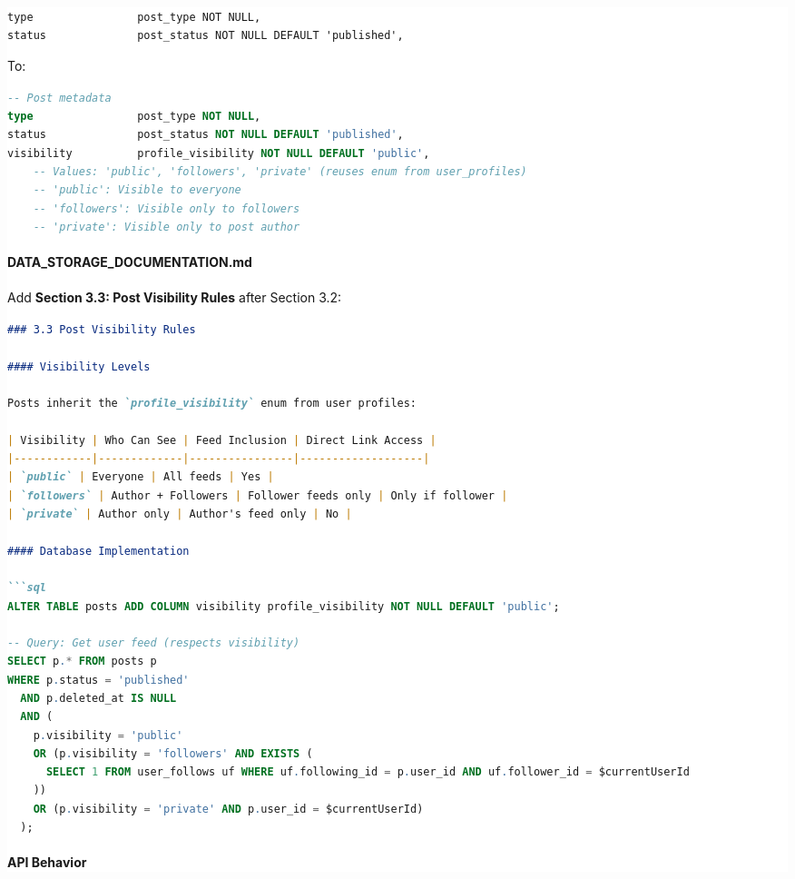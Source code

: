```
type                post_type NOT NULL,
status              post_status NOT NULL DEFAULT 'published',
```

To:
```sql
-- Post metadata
type                post_type NOT NULL,
status              post_status NOT NULL DEFAULT 'published',
visibility          profile_visibility NOT NULL DEFAULT 'public',
    -- Values: 'public', 'followers', 'private' (reuses enum from user_profiles)
    -- 'public': Visible to everyone
    -- 'followers': Visible only to followers
    -- 'private': Visible only to post author
```

#### DATA_STORAGE_DOCUMENTATION.md

Add **Section 3.3: Post Visibility Rules** after Section 3.2:

```markdown
### 3.3 Post Visibility Rules

#### Visibility Levels

Posts inherit the `profile_visibility` enum from user profiles:

| Visibility | Who Can See | Feed Inclusion | Direct Link Access |
|------------|-------------|----------------|-------------------|
| `public` | Everyone | All feeds | Yes |
| `followers` | Author + Followers | Follower feeds only | Only if follower |
| `private` | Author only | Author's feed only | No |

#### Database Implementation

```sql
ALTER TABLE posts ADD COLUMN visibility profile_visibility NOT NULL DEFAULT 'public';

-- Query: Get user feed (respects visibility)
SELECT p.* FROM posts p
WHERE p.status = 'published'
  AND p.deleted_at IS NULL
  AND (
    p.visibility = 'public'
    OR (p.visibility = 'followers' AND EXISTS (
      SELECT 1 FROM user_follows uf WHERE uf.following_id = p.user_id AND uf.follower_id = $currentUserId
    ))
    OR (p.visibility = 'private' AND p.user_id = $currentUserId)
  );
```

#### API Behavior

